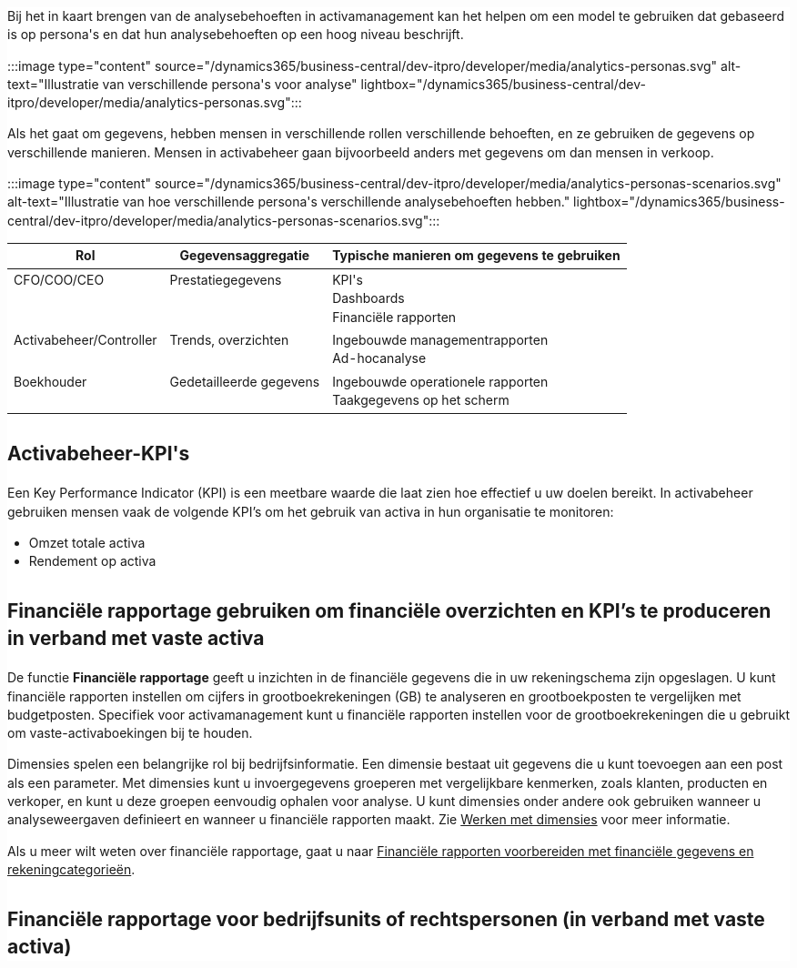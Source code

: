 Bij het in kaart brengen van de analysebehoeften in activamanagement kan het helpen om een model te gebruiken dat gebaseerd is op persona's en dat hun analysebehoeften op een hoog niveau beschrijft.

:::image type="content" source="/dynamics365/business-central/dev-itpro/developer/media/analytics-personas.svg" alt-text="Illustratie van verschillende persona's voor analyse" lightbox="/dynamics365/business-central/dev-itpro/developer/media/analytics-personas.svg":::

Als het gaat om gegevens, hebben mensen in verschillende rollen verschillende behoeften, en ze gebruiken de gegevens op verschillende manieren. Mensen in activabeheer gaan bijvoorbeeld anders met gegevens om dan mensen in verkoop.

:::image type="content" source="/dynamics365/business-central/dev-itpro/developer/media/analytics-personas-scenarios.svg" alt-text="Illustratie van hoe verschillende persona's verschillende analysebehoeften hebben." lightbox="/dynamics365/business-central/dev-itpro/developer/media/analytics-personas-scenarios.svg":::

| Rol              | Gegevensaggregatie  | Typische manieren om gegevens te gebruiken                          | 
|-------------------|-------------------| ----------------------------------------------------- |
|CFO/COO/CEO                 | Prestatiegegevens  | KPI's <br> Dashboards <br> Financiële rapporten           |
|Activabeheer/Controller   | Trends, overzichten | Ingebouwde managementrapporten <br> Ad-hocanalyse      | 
|Boekhouder                      | Gedetailleerde gegevens     | Ingebouwde operationele rapporten <br> Taakgegevens op het scherm |

## Activabeheer-KPI's

Een Key Performance Indicator (KPI) is een meetbare waarde die laat zien hoe effectief u uw doelen bereikt. In activabeheer gebruiken mensen vaak de volgende KPI’s om het gebruik van activa in hun organisatie te monitoren:

- Omzet totale activa
- Rendement op activa

## Financiële rapportage gebruiken om financiële overzichten en KPI’s te produceren in verband met vaste activa

De functie **Financiële rapportage** geeft u inzichten in de financiële gegevens die in uw rekeningschema zijn opgeslagen. U kunt financiële rapporten instellen om cijfers in grootboekrekeningen (GB) te analyseren en grootboekposten te vergelijken met budgetposten. Specifiek voor activamanagement kunt u financiële rapporten instellen voor de grootboekrekeningen die u gebruikt om vaste-activaboekingen bij te houden.

Dimensies spelen een belangrijke rol bij bedrijfsinformatie. Een dimensie bestaat uit gegevens die u kunt toevoegen aan een post als een parameter. Met dimensies kunt u invoergegevens groeperen met vergelijkbare kenmerken, zoals klanten, producten en verkoper, en kunt u deze groepen eenvoudig ophalen voor analyse. U kunt dimensies onder andere ook gebruiken wanneer u analyseweergaven definieert en wanneer u financiële rapporten maakt. Zie [Werken met dimensies](finance-dimensions.md) voor meer informatie.

Als u meer wilt weten over financiële rapportage, gaat u naar [Financiële rapporten voorbereiden met financiële gegevens en rekeningcategorieën](bi-how-work-account-schedule.md).

## Financiële rapportage voor bedrijfsunits of rechtspersonen (in verband met vaste activa)
